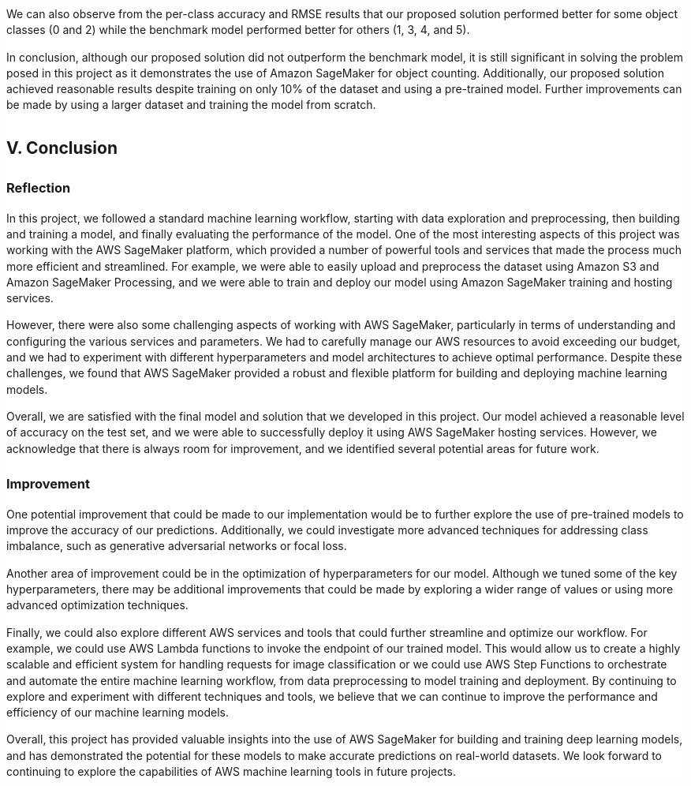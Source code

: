 We can also observe from the per-class accuracy and RMSE results that our proposed solution performed better for some object classes (0 and 2) while the benchmark model performed better for others (1, 3, 4, and 5).

In conclusion, although our proposed solution did not outperform the benchmark model, it is still significant in solving the problem posed in this project as it demonstrates the use of Amazon SageMaker for object counting. Additionally, our proposed solution achieved reasonable results despite training on only 10% of the dataset and using a pre-trained model. Further improvements can be made by using a larger dataset and training the model from scratch.

## V. Conclusion

### Reflection

In this project, we followed a standard machine learning workflow, starting with data exploration and preprocessing, then building and training a model, and finally evaluating the performance of the model. One of the most interesting aspects of this project was working with the AWS SageMaker platform, which provided a number of powerful tools and services that made the process much more efficient and streamlined. For example, we were able to easily upload and preprocess the dataset using Amazon S3 and Amazon SageMaker Processing, and we were able to train and deploy our model using Amazon SageMaker training and hosting services.

However, there were also some challenging aspects of working with AWS SageMaker, particularly in terms of understanding and configuring the various services and parameters. We had to carefully manage our AWS resources to avoid exceeding our budget, and we had to experiment with different hyperparameters and model architectures to achieve optimal performance. Despite these challenges, we found that AWS SageMaker provided a robust and flexible platform for building and deploying machine learning models.

Overall, we are satisfied with the final model and solution that we developed in this project. Our model achieved a reasonable level of accuracy on the test set, and we were able to successfully deploy it using AWS SageMaker hosting services. However, we acknowledge that there is always room for improvement, and we identified several potential areas for future work.

### Improvement

One potential improvement that could be made to our implementation would be to further explore the use of pre-trained models to improve the accuracy of our predictions. Additionally, we could investigate more advanced techniques for addressing class imbalance, such as generative adversarial networks or focal loss.

Another area of improvement could be in the optimization of hyperparameters for our model. Although we tuned some of the key hyperparameters, there may be additional improvements that could be made by exploring a wider range of values or using more advanced optimization techniques.

Finally, we could also explore different AWS services and tools that could further streamline and optimize our workflow. For example, we could use AWS Lambda functions to invoke the endpoint of our trained model. This would allow us to create a highly scalable and efficient system for handling requests for image classification or we could use AWS Step Functions to orchestrate and automate the entire machine learning workflow, from data preprocessing to model training and deployment. By continuing to explore and experiment with different techniques and tools, we believe that we can continue to improve the performance and efficiency of our machine learning models.

Overall, this project has provided valuable insights into the use of AWS SageMaker for building and training deep learning models, and has demonstrated the potential for these models to make accurate predictions on real-world datasets. We look forward to continuing to explore the capabilities of AWS machine learning tools in future projects.
